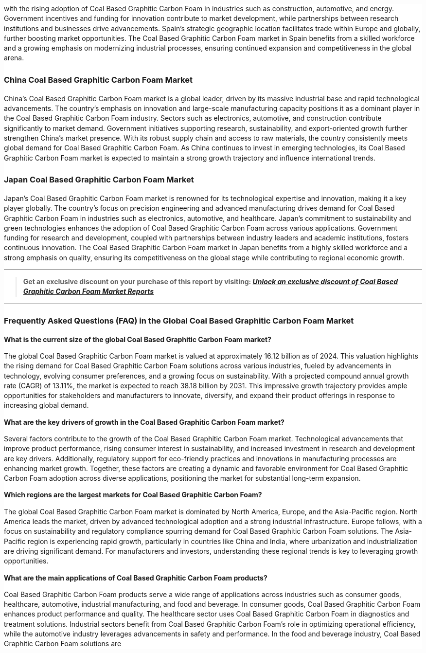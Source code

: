 with the rising adoption of Coal Based Graphitic Carbon Foam in industries such as construction, automotive, and energy. Government incentives and funding for innovation contribute to market development, while partnerships between research institutions and businesses drive advancements. Spain&rsquo;s strategic geographic location facilitates trade within Europe and globally, further boosting market opportunities. The Coal Based Graphitic Carbon Foam market in Spain benefits from a skilled workforce and a growing emphasis on modernizing industrial processes, ensuring continued expansion and competitiveness in the global arena.</p><h3>China Coal Based Graphitic Carbon Foam Market</h3><p>China&rsquo;s Coal Based Graphitic Carbon Foam market is a global leader, driven by its massive industrial base and rapid technological advancements. The country&rsquo;s emphasis on innovation and large-scale manufacturing capacity positions it as a dominant player in the Coal Based Graphitic Carbon Foam industry. Sectors such as electronics, automotive, and construction contribute significantly to market demand. Government initiatives supporting research, sustainability, and export-oriented growth further strengthen China&rsquo;s market presence. With its robust supply chain and access to raw materials, the country consistently meets global demand for Coal Based Graphitic Carbon Foam. As China continues to invest in emerging technologies, its Coal Based Graphitic Carbon Foam market is expected to maintain a strong growth trajectory and influence international trends.</p><h3>Japan Coal Based Graphitic Carbon Foam Market</h3><p>Japan&rsquo;s Coal Based Graphitic Carbon Foam market is renowned for its technological expertise and innovation, making it a key player globally. The country&rsquo;s focus on precision engineering and advanced manufacturing drives demand for Coal Based Graphitic Carbon Foam in industries such as electronics, automotive, and healthcare. Japan&rsquo;s commitment to sustainability and green technologies enhances the adoption of Coal Based Graphitic Carbon Foam across various applications. Government funding for research and development, coupled with partnerships between industry leaders and academic institutions, fosters continuous innovation. The Coal Based Graphitic Carbon Foam market in Japan benefits from a highly skilled workforce and a strong emphasis on quality, ensuring its competitiveness on the global stage while contributing to regional economic growth.</p><hr /><blockquote><p><strong>Get an exclusive discount on your purchase of this report by visiting: <em><a href="://marketresearchpulse.com/ask-for-discount/118745?utm_source=Github&amp;utm_medium=029">Unlock an exclusive discount of Coal Based Graphitic Carbon Foam Market Reports</a></em>&nbsp;</strong></p></blockquote><hr /><h3>Frequently Asked Questions (FAQ) in the Global Coal Based Graphitic Carbon Foam Market</h3><p><strong>What is the current size of the global Coal Based Graphitic Carbon Foam market?</strong></p><p>The global Coal Based Graphitic Carbon Foam market is valued at approximately 16.12 billion as of 2024. This valuation highlights the rising demand for Coal Based Graphitic Carbon Foam solutions across various industries, fueled by advancements in technology, evolving consumer preferences, and a growing focus on sustainability. With a projected compound annual growth rate (CAGR) of 13.11%, the market is expected to reach 38.18 billion by 2031. This impressive growth trajectory provides ample opportunities for stakeholders and manufacturers to innovate, diversify, and expand their product offerings in response to increasing global demand.</p><p><strong>What are the key drivers of growth in the Coal Based Graphitic Carbon Foam market?</strong></p><p>Several factors contribute to the growth of the Coal Based Graphitic Carbon Foam market. Technological advancements that improve product performance, rising consumer interest in sustainability, and increased investment in research and development are key drivers. Additionally, regulatory support for eco-friendly practices and innovations in manufacturing processes are enhancing market growth. Together, these factors are creating a dynamic and favorable environment for Coal Based Graphitic Carbon Foam adoption across diverse applications, positioning the market for substantial long-term expansion.</p><p><strong>Which regions are the largest markets for Coal Based Graphitic Carbon Foam?</strong></p><p>The global Coal Based Graphitic Carbon Foam market is dominated by North America, Europe, and the Asia-Pacific region. North America leads the market, driven by advanced technological adoption and a strong industrial infrastructure. Europe follows, with a focus on sustainability and regulatory compliance spurring demand for Coal Based Graphitic Carbon Foam solutions. The Asia-Pacific region is experiencing rapid growth, particularly in countries like China and India, where urbanization and industrialization are driving significant demand. For manufacturers and investors, understanding these regional trends is key to leveraging growth opportunities.</p><p><strong>What are the main applications of Coal Based Graphitic Carbon Foam products?</strong></p><p>Coal Based Graphitic Carbon Foam products serve a wide range of applications across industries such as consumer goods, healthcare, automotive, industrial manufacturing, and food and beverage. In consumer goods, Coal Based Graphitic Carbon Foam enhances product performance and quality. The healthcare sector uses Coal Based Graphitic Carbon Foam in diagnostics and treatment solutions. Industrial sectors benefit from Coal Based Graphitic Carbon Foam&rsquo;s role in optimizing operational efficiency, while the automotive industry leverages advancements in safety and performance. In the food and beverage industry, Coal Based Graphitic Carbon Foam solutions are